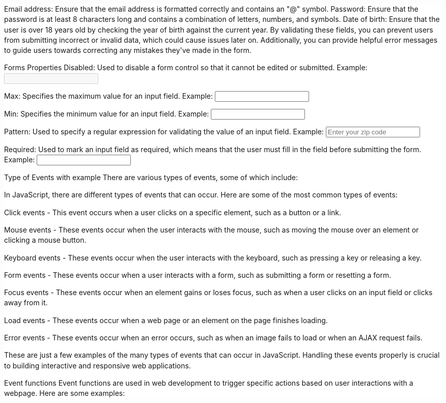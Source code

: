 Email address: Ensure that the email address is formatted correctly and contains an "@" symbol.
Password: Ensure that the password is at least 8 characters long and contains a combination of letters, numbers, and symbols.
Date of birth: Ensure that the user is over 18 years old by checking the year of birth against the current year.
By validating these fields, you can prevent users from submitting incorrect or invalid data, which could cause issues later on. Additionally, you can provide helpful error messages to guide users towards correcting any mistakes they've made in the form.

Forms Properties
Disabled: Used to disable a form control so that it cannot be edited or submitted. Example:
<input type="text" name="username" disabled>

Max: Specifies the maximum value for an input field. Example:
<input type="number" name="age" max="100">

Min: Specifies the minimum value for an input field. Example:
<input type="number" name="age" min="18">

Pattern: Used to specify a regular expression for validating the value of an input field. Example:
<input type="text" name="zipcode" pattern="[0-9]{5}" placeholder="Enter your zip code">

Required: Used to mark an input field as required, which means that the user must fill in the field before submitting the form. Example:
<input type="text" name="email" required>

Type of Events with example
There are various types of events, some of which include:

In JavaScript, there are different types of events that can occur. Here are some of the most common types of events:

Click events - This event occurs when a user clicks on a specific element, such as a button or a link.

Mouse events - These events occur when the user interacts with the mouse, such as moving the mouse over an element or clicking a mouse button.

Keyboard events - These events occur when the user interacts with the keyboard, such as pressing a key or releasing a key.

Form events - These events occur when a user interacts with a form, such as submitting a form or resetting a form.

Focus events - These events occur when an element gains or loses focus, such as when a user clicks on an input field or clicks away from it.

Load events - These events occur when a web page or an element on the page finishes loading.

Error events - These events occur when an error occurs, such as when an image fails to load or when an AJAX request fails.

These are just a few examples of the many types of events that can occur in JavaScript. Handling these events properly is crucial to building interactive and responsive web applications.

Event functions
Event functions are used in web development to trigger specific actions based on user interactions with a webpage. Here are some examples:
